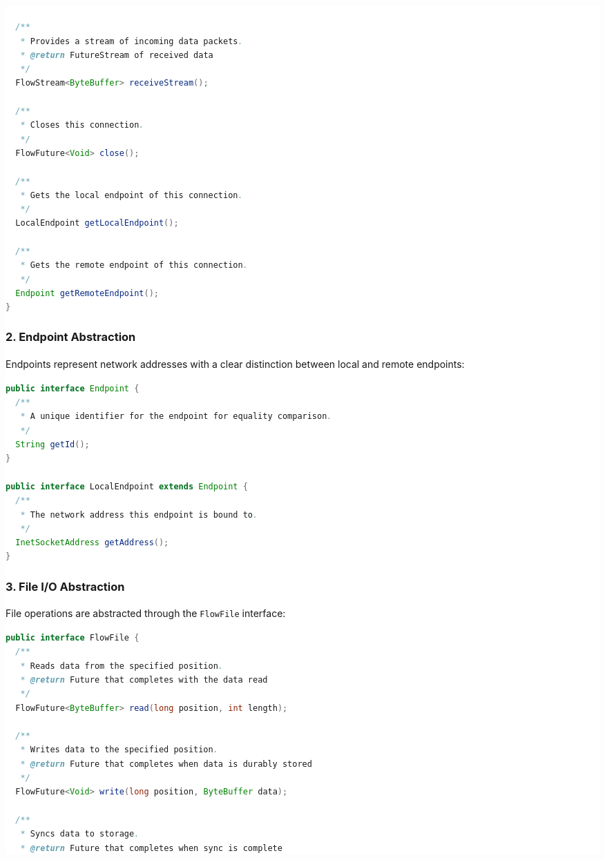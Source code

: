 ```java
  
  /**
   * Provides a stream of incoming data packets.
   * @return FutureStream of received data
   */
  FlowStream<ByteBuffer> receiveStream();
  
  /**
   * Closes this connection.
   */
  FlowFuture<Void> close();
  
  /**
   * Gets the local endpoint of this connection.
   */
  LocalEndpoint getLocalEndpoint();
  
  /**
   * Gets the remote endpoint of this connection.
   */
  Endpoint getRemoteEndpoint();
}
```

### 2. Endpoint Abstraction

Endpoints represent network addresses with a clear distinction between local and remote endpoints:

```java
public interface Endpoint {
  /**
   * A unique identifier for the endpoint for equality comparison.
   */
  String getId();
}

public interface LocalEndpoint extends Endpoint {
  /**
   * The network address this endpoint is bound to.
   */
  InetSocketAddress getAddress();
}
```

### 3. File I/O Abstraction

File operations are abstracted through the `FlowFile` interface:

```java
public interface FlowFile {
  /**
   * Reads data from the specified position.
   * @return Future that completes with the data read
   */
  FlowFuture<ByteBuffer> read(long position, int length);
  
  /**
   * Writes data to the specified position.
   * @return Future that completes when data is durably stored
   */
  FlowFuture<Void> write(long position, ByteBuffer data);
  
  /**
   * Syncs data to storage.
   * @return Future that completes when sync is complete
```
